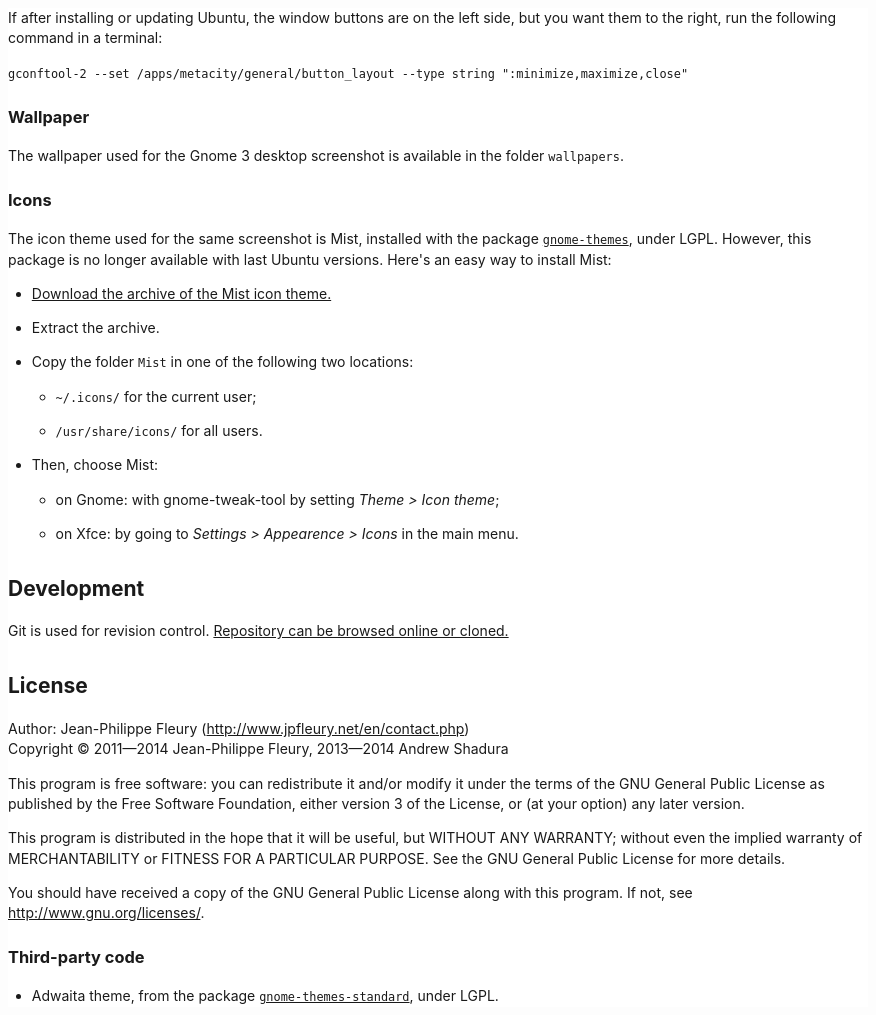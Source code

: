 If after installing or updating Ubuntu, the window buttons are on the left side, but you want them to the right, run the following command in a terminal:

	gconftool-2 --set /apps/metacity/general/button_layout --type string ":minimize,maximize,close"

### Wallpaper

The wallpaper used for the Gnome 3 desktop screenshot is available in the folder `wallpapers`.

### Icons

The icon theme used for the same screenshot is Mist, installed with the package [`gnome-themes`](http://packages.ubuntu.com/oneiric/gnome-themes), under LGPL. However, this package is no longer available with last Ubuntu versions. Here's an easy way to install Mist:

- [Download the archive of the Mist icon theme.](http://www.jpfleury.net/site/fichiers/Mist.tar)

- Extract the archive.

- Copy the folder `Mist` in one of the following two locations:

	- `~/.icons/` for the current user;
	
	- `/usr/share/icons/` for all users.

- Then, choose Mist:

	- on Gnome: with gnome-tweak-tool by setting *Theme > Icon theme*;
	
	- on Xfce: by going to *Settings > Appearence > Icons* in the main menu.

## Development

Git is used for revision control. [Repository can be browsed online or cloned.](https://github.com/jpfleury/clearlooks-phenix)

## License

Author: Jean-Philippe Fleury (<http://www.jpfleury.net/en/contact.php>)  
Copyright © 2011—2014 Jean-Philippe Fleury, 2013—2014 Andrew Shadura

This program is free software: you can redistribute it and/or modify
it under the terms of the GNU General Public License as published by
the Free Software Foundation, either version 3 of the License, or
(at your option) any later version.

This program is distributed in the hope that it will be useful,
but WITHOUT ANY WARRANTY; without even the implied warranty of
MERCHANTABILITY or FITNESS FOR A PARTICULAR PURPOSE.  See the
GNU General Public License for more details.

You should have received a copy of the GNU General Public License
along with this program.  If not, see <http://www.gnu.org/licenses/>.

### Third-party code

- Adwaita theme, from the package [`gnome-themes-standard`](http://packages.ubuntu.com/search?keywords=gnome-themes-standard), under LGPL.
